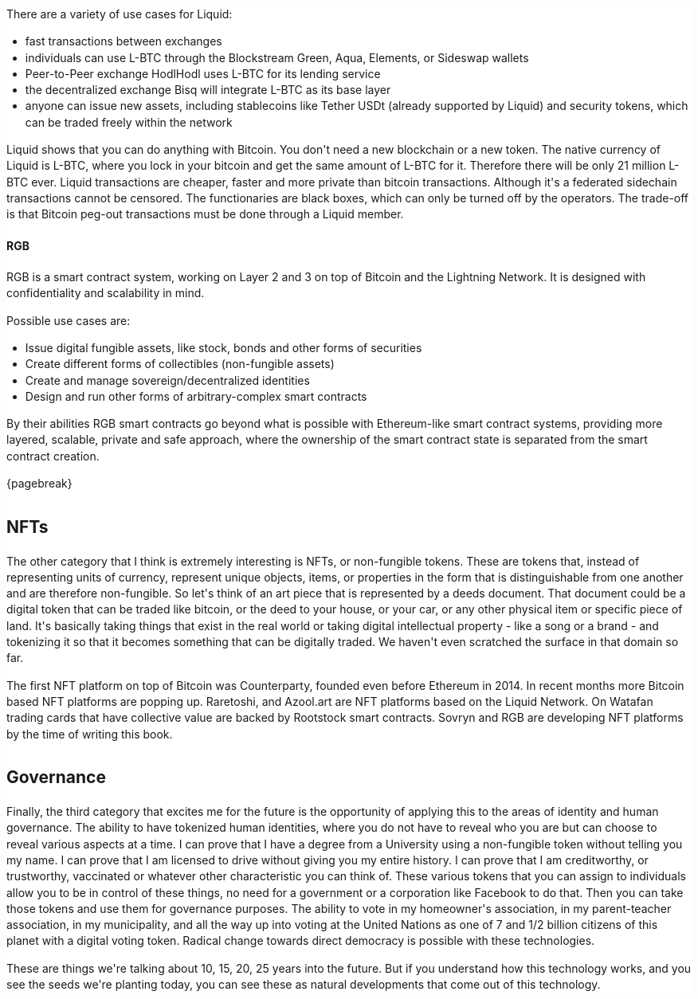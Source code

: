 There are a variety of use cases for Liquid: 
* fast transactions between exchanges
* individuals can use L-BTC through the Blockstream Green, Aqua, Elements, or Sideswap wallets
* Peer-to-Peer exchange HodlHodl uses L-BTC for its lending service
* the decentralized exchange Bisq will integrate L-BTC as its base layer
* anyone can issue new assets, including stablecoins like Tether USDt (already supported by Liquid) and security tokens, which can be traded freely within the network

Liquid shows that you can do anything with Bitcoin. You don't need a new blockchain or a new token. The native currency of Liquid is L-BTC, where you lock in your bitcoin and get the same amount of L-BTC for it. Therefore there will be only 21 million L-BTC ever. Liquid transactions are cheaper, faster and more private than bitcoin transactions. Although it's a federated sidechain transactions cannot be censored. The functionaries are black boxes, which can only be turned off by the operators. The trade-off is that Bitcoin peg-out transactions must be done through a Liquid member.

#### RGB
RGB is a smart contract system, working on Layer 2 and 3 on top of Bitcoin and the Lightning Network. It is designed with confidentiality and scalability in mind.

Possible use cases are:
-   Issue digital fungible assets, like stock, bonds and other forms of securities
-   Create different forms of collectibles (non-fungible assets)
-   Create and manage sovereign/decentralized identities
-   Design and run other forms of arbitrary-complex smart contracts

By their abilities RGB smart contracts go beyond what is possible with Ethereum-like smart contract systems, providing more layered, scalable, private and safe approach, where the ownership of the smart contract state is separated from the smart contract creation.

{pagebreak}

## NFTs
The other category that I think is extremely interesting is NFTs, or non-fungible tokens. These are tokens that, instead of representing units of currency, represent unique objects, items, or properties in the form that is distinguishable from one another and are therefore non-fungible. So let's think of an art piece that is represented by a deeds document. That document could be a digital token that can be traded like bitcoin, or the deed to your house, or your car, or any other physical item or specific piece of land. It's basically taking things that exist in the real world or taking digital intellectual property - like a song or a brand - and tokenizing it so that it becomes something that can be digitally traded. We haven't even scratched the surface in that domain so far. 

The first NFT platform on top of Bitcoin was Counterparty, founded even before Ethereum in 2014. In recent months more Bitcoin based NFT platforms are popping up. Raretoshi, and Azool.art are NFT platforms based on the Liquid Network. On Watafan trading cards that have collective value are backed by Rootstock smart contracts. Sovryn and RGB are developing NFT platforms by the time of writing this book.

## Governance
Finally, the third category that excites me for the future is the opportunity of applying this to the areas of identity and human governance. The ability to have tokenized human identities, where you do not have to reveal who you are but can choose to reveal various aspects at a time. I can prove that I have a degree from a University using a non-fungible token without telling you my name. I can prove that I am licensed to drive without giving you my entire history. I can prove that I am creditworthy, or trustworthy, vaccinated or whatever other characteristic you can think of. These various tokens that you can assign to individuals allow you to be in control of these things, no need for a government or a corporation like Facebook to do that. Then you can take those tokens and use them for governance purposes. The ability to vote in my homeowner's association, in my parent-teacher association, in my municipality, and all the way up into voting at the United Nations as one of 7 and 1/2 billion citizens of this planet with a digital voting token. Radical change towards direct democracy is possible with these technologies. 

These are things we're talking about 10, 15, 20, 25 years into the future. But if you understand how this technology works, and you see the seeds we're planting today, you can see these as natural developments that come out of this technology.


